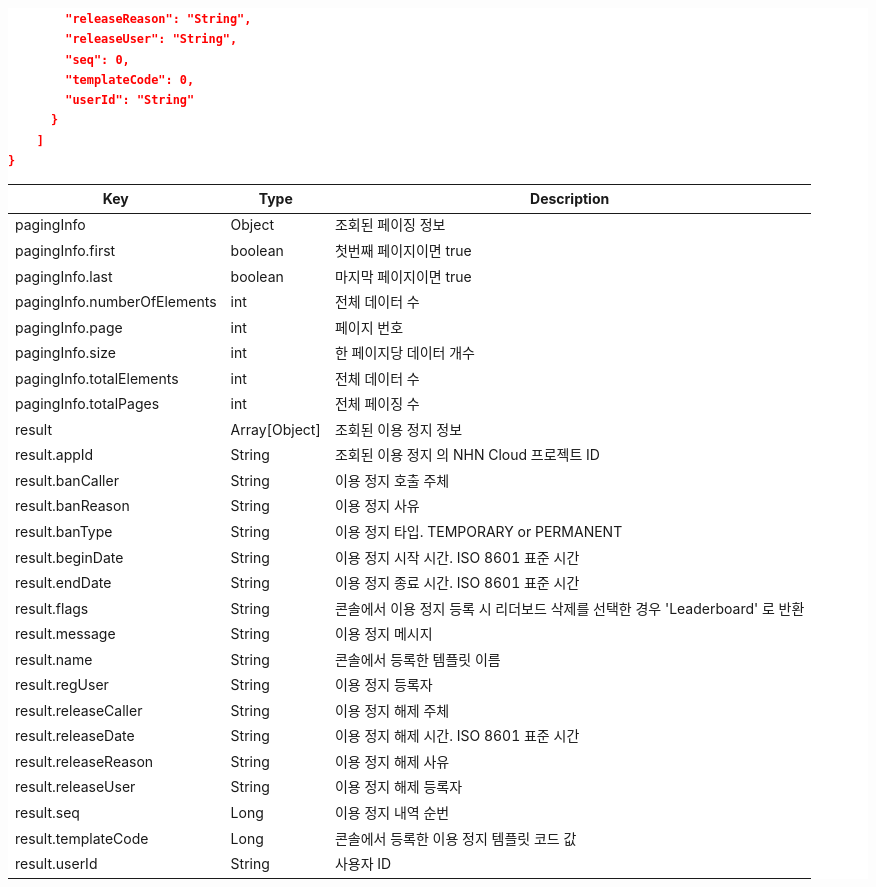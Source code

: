 ```json
        "releaseReason": "String",
        "releaseUser": "String",
        "seq": 0,
        "templateCode": 0,
        "userId": "String"
      }
    ]
}
```

| Key                         | Type           | Description                                        |
| --------------------------- | -------------- | -------------------------------------------------- |
| pagingInfo                  | Object         | 조회된 페이징 정보                                         |
| pagingInfo.first            | boolean        | 첫번째 페이지이면 true                                     |
| pagingInfo.last             | boolean        | 마지막 페이지이면 true                                     |
| pagingInfo.numberOfElements | int            | 전체 데이터 수                                           |
| pagingInfo.page             | int            | 페이지 번호                                             |
| pagingInfo.size             | int            | 한 페이지당 데이터 개수                                      |
| pagingInfo.totalElements    | int            | 전체 데이터 수                                           |
| pagingInfo.totalPages       | int            | 전체 페이징 수                                           |
| result                      | Array\[Object] | 조회된 이용 정지 정보                                       |
| result.appId                | String         | 조회된 이용 정지 의 NHN Cloud 프로젝트 ID                      |
| result.banCaller            | String         | 이용 정지 호출 주체                                        |
| result.banReason            | String         | 이용 정지 사유                                           |
| result.banType              | String         | 이용 정지 타입. TEMPORARY or PERMANENT                   |
| result.beginDate            | String         | 이용 정지 시작 시간. ISO 8601 표준 시간                        |
| result.endDate              | String         | 이용 정지 종료 시간. ISO 8601 표준 시간                        |
| result.flags                | String         | 콘솔에서 이용 정지 등록 시 리더보드 삭제를 선택한 경우 'Leaderboard' 로 반환 |
| result.message              | String         | 이용 정지 메시지                                          |
| result.name                 | String         | 콘솔에서 등록한 템플릿 이름                                    |
| result.regUser              | String         | 이용 정지 등록자                                          |
| result.releaseCaller        | String         | 이용 정지 해제 주체                                        |
| result.releaseDate          | String         | 이용 정지 해제 시간. ISO 8601 표준 시간                        |
| result.releaseReason        | String         | 이용 정지 해제 사유                                        |
| result.releaseUser          | String         | 이용 정지 해제 등록자                                       |
| result.seq                  | Long           | 이용 정지 내역 순번                                        |
| result.templateCode         | Long           | 콘솔에서 등록한 이용 정지 템플릿 코드 값                            |
| result.userId               | String         | 사용자 ID                                             |
